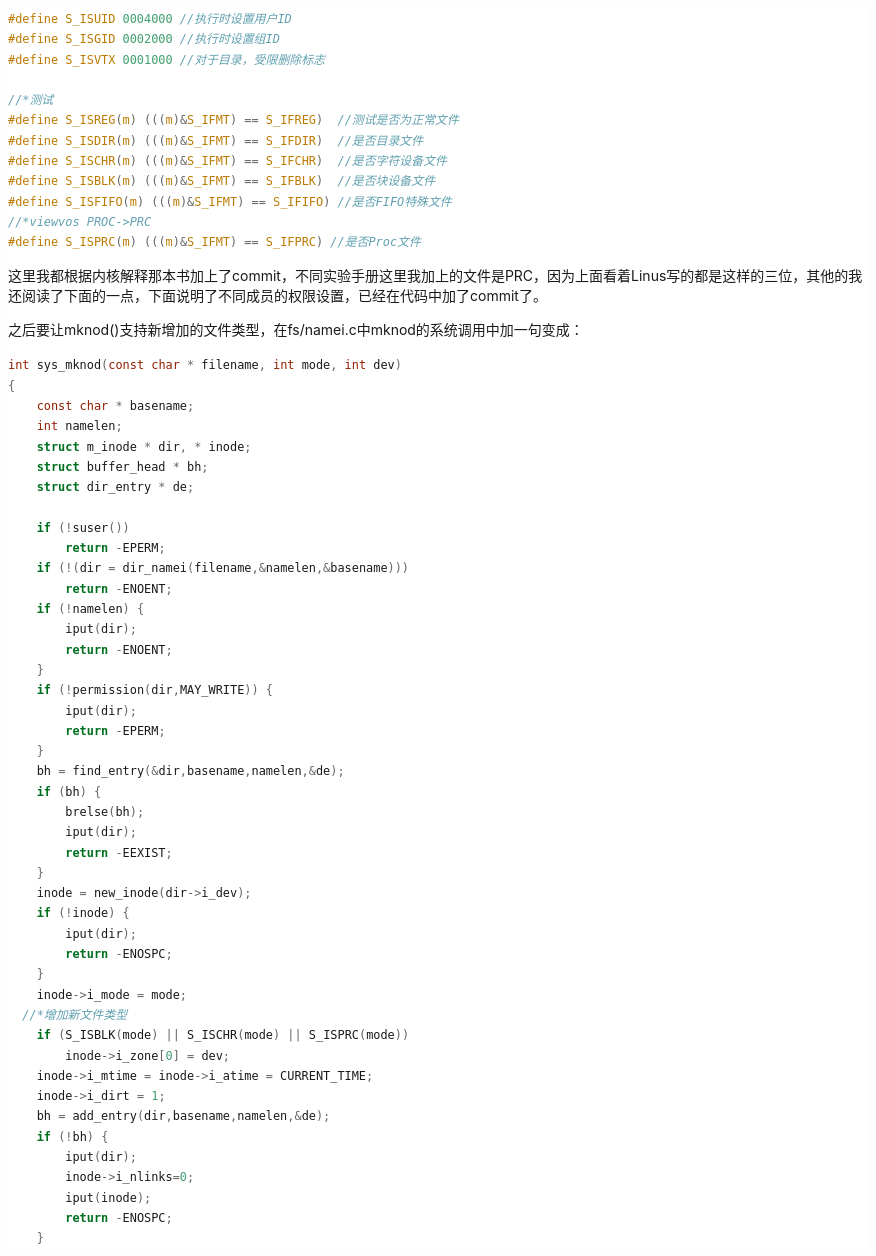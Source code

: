 ```c
#define S_ISUID 0004000 //执行时设置用户ID
#define S_ISGID 0002000 //执行时设置组ID
#define S_ISVTX 0001000 //对于目录，受限删除标志

//*测试
#define S_ISREG(m) (((m)&S_IFMT) == S_IFREG)  //测试是否为正常文件
#define S_ISDIR(m) (((m)&S_IFMT) == S_IFDIR)  //是否目录文件
#define S_ISCHR(m) (((m)&S_IFMT) == S_IFCHR)  //是否字符设备文件
#define S_ISBLK(m) (((m)&S_IFMT) == S_IFBLK)  //是否块设备文件
#define S_ISFIFO(m) (((m)&S_IFMT) == S_IFIFO) //是否FIFO特殊文件
//*viewvos PROC->PRC
#define S_ISPRC(m) (((m)&S_IFMT) == S_IFPRC) //是否Proc文件
```

这里我都根据内核解释那本书加上了commit，不同实验手册这里我加上的文件是PRC，因为上面看着Linus写的都是这样的三位，其他的我还阅读了下面的一点，下面说明了不同成员的权限设置，已经在代码中加了commit了。

之后要让mknod()支持新增加的文件类型，在fs/namei.c中mknod的系统调用中加一句变成：

```c
int sys_mknod(const char * filename, int mode, int dev)
{
	const char * basename;
	int namelen;
	struct m_inode * dir, * inode;
	struct buffer_head * bh;
	struct dir_entry * de;
	
	if (!suser())
		return -EPERM;
	if (!(dir = dir_namei(filename,&namelen,&basename)))
		return -ENOENT;
	if (!namelen) {
		iput(dir);
		return -ENOENT;
	}
	if (!permission(dir,MAY_WRITE)) {
		iput(dir);
		return -EPERM;
	}
	bh = find_entry(&dir,basename,namelen,&de);
	if (bh) {
		brelse(bh);
		iput(dir);
		return -EEXIST;
	}
	inode = new_inode(dir->i_dev);
	if (!inode) {
		iput(dir);
		return -ENOSPC;
	}
	inode->i_mode = mode;
  //*增加新文件类型
	if (S_ISBLK(mode) || S_ISCHR(mode) || S_ISPRC(mode))
		inode->i_zone[0] = dev;
	inode->i_mtime = inode->i_atime = CURRENT_TIME;
	inode->i_dirt = 1;
	bh = add_entry(dir,basename,namelen,&de);
	if (!bh) {
		iput(dir);
		inode->i_nlinks=0;
		iput(inode);
		return -ENOSPC;
	}
```